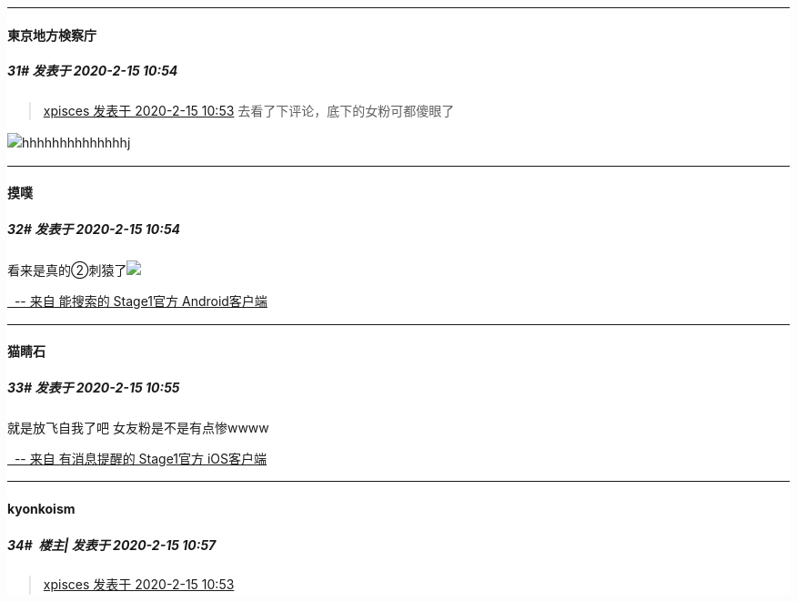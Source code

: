 

-----

####  東京地方検察庁  
##### 31#       发表于 2020-2-15 10:54



<blockquote><a href="httphttps://bbs.saraba1st.com/2b/forum.php?mod=redirect&amp;goto=findpost&amp;pid=46422401&amp;ptid=1913925" target="_blank">xpisces 发表于 2020-2-15 10:53</a>
去看了下评论，底下的女粉可都傻眼了</blockquote>
<img src="https://static.saraba1st.com/image/smiley/face2017/068.png" referrerpolicy="no-referrer">hhhhhhhhhhhhhhj







-----

####  摸噗  
##### 32#       发表于 2020-2-15 10:54




看来是真的②刺猿了<img src="https://static.saraba1st.com/image/smiley/face2017/065.png" referrerpolicy="no-referrer">

[  -- 来自 能搜索的 Stage1官方 Android客户端](https://www.coolapk.com/apk/140634)







-----

####  猫睛石  
##### 33#       发表于 2020-2-15 10:55




就是放飞自我了吧
女友粉是不是有点惨wwww

[  -- 来自 有消息提醒的 Stage1官方 iOS客户端](https://itunes.apple.com/fi/app/saraba1st/id1221237470?mt=8)







-----

####  kyonkoism  
##### 34#         楼主| 发表于 2020-2-15 10:57



<blockquote><a href="httphttps://bbs.saraba1st.com/2b/forum.php?mod=redirect&amp;goto=findpost&amp;pid=46422401&amp;ptid=1913925" target="_blank">xpisces 发表于 2020-2-15 10:53</a>
